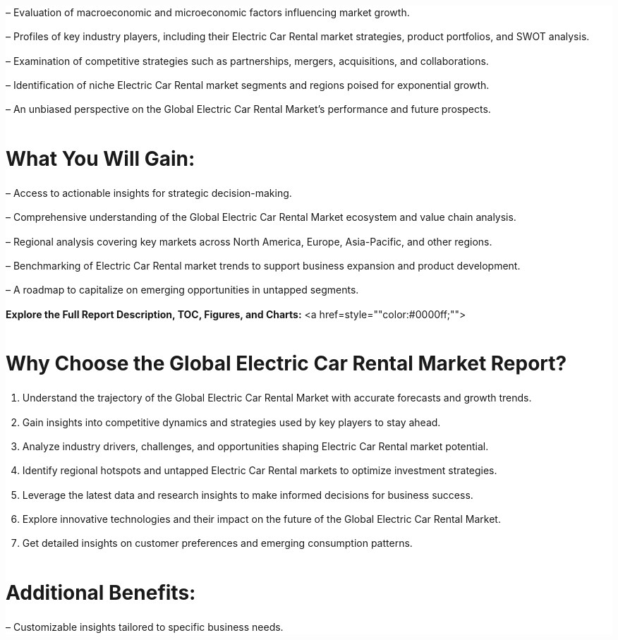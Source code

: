 – Evaluation of macroeconomic and microeconomic factors influencing market growth.

– Profiles of key industry players, including their Electric Car Rental market strategies, product portfolios, and SWOT analysis.

– Examination of competitive strategies such as partnerships, mergers, acquisitions, and collaborations.

– Identification of niche Electric Car Rental market segments and regions poised for exponential growth.

– An unbiased perspective on the Global Electric Car Rental Market’s performance and future prospects.

# <strong>What You Will Gain:</strong>

– Access to actionable insights for strategic decision-making.

– Comprehensive understanding of the Global Electric Car Rental Market ecosystem and value chain analysis.

– Regional analysis covering key markets across North America, Europe, Asia-Pacific, and other regions.

– Benchmarking of Electric Car Rental market trends to support business expansion and product development.

– A roadmap to capitalize on emerging opportunities in untapped segments.

<strong>Explore the Full Report Description, TOC, Figures, and Charts:</strong>
<a href=style=""color:#0000ff;""></a>

# <strong>Why Choose the Global Electric Car Rental Market Report?</strong>

1. Understand the trajectory of the Global Electric Car Rental Market with accurate forecasts and growth trends.

2. Gain insights into competitive dynamics and strategies used by key players to stay ahead.

3. Analyze industry drivers, challenges, and opportunities shaping Electric Car Rental market potential.

4. Identify regional hotspots and untapped Electric Car Rental markets to optimize investment strategies.

5. Leverage the latest data and research insights to make informed decisions for business success.

6. Explore innovative technologies and their impact on the future of the Global Electric Car Rental Market.

7. Get detailed insights on customer preferences and emerging consumption patterns.

# <strong>Additional Benefits:</strong>

– Customizable insights tailored to specific business needs.
